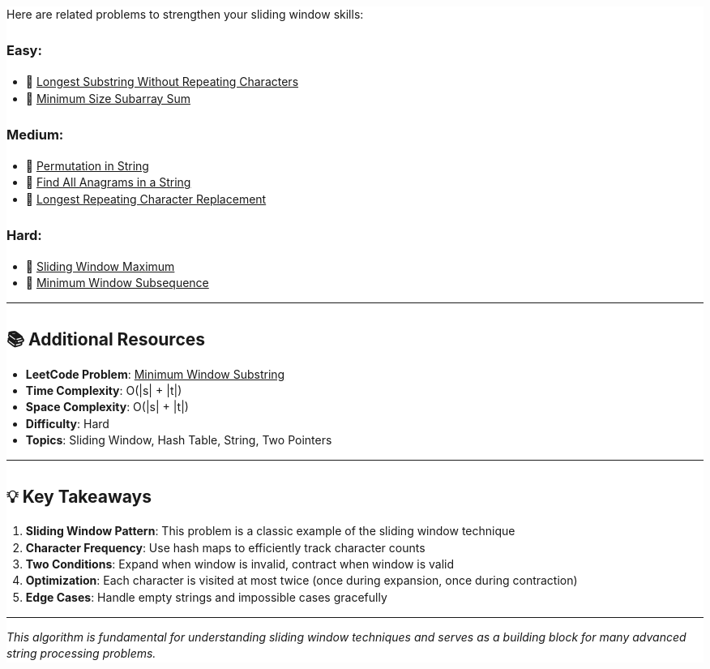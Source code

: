 Here are related problems to strengthen your sliding window skills:

### Easy:
- 🔗 [Longest Substring Without Repeating Characters](https://leetcode.com/problems/longest-substring-without-repeating-characters/)
- 🔗 [Minimum Size Subarray Sum](https://leetcode.com/problems/minimum-size-subarray-sum/)

### Medium:
- 🔗 [Permutation in String](https://leetcode.com/problems/permutation-in-string/)
- 🔗 [Find All Anagrams in a String](https://leetcode.com/problems/find-all-anagrams-in-a-string/)
- 🔗 [Longest Repeating Character Replacement](https://leetcode.com/problems/longest-repeating-character-replacement/)

### Hard:
- 🔗 [Sliding Window Maximum](https://leetcode.com/problems/sliding-window-maximum/)
- 🔗 [Minimum Window Subsequence](https://leetcode.com/problems/minimum-window-subsequence/)

---

## 📚 Additional Resources

- **LeetCode Problem**: [Minimum Window Substring](https://leetcode.com/problems/minimum-window-substring/)
- **Time Complexity**: O(|s| + |t|)
- **Space Complexity**: O(|s| + |t|)
- **Difficulty**: Hard
- **Topics**: Sliding Window, Hash Table, String, Two Pointers

---

## 💡 Key Takeaways

1. **Sliding Window Pattern**: This problem is a classic example of the sliding window technique
2. **Character Frequency**: Use hash maps to efficiently track character counts
3. **Two Conditions**: Expand when window is invalid, contract when window is valid
4. **Optimization**: Each character is visited at most twice (once during expansion, once during contraction)
5. **Edge Cases**: Handle empty strings and impossible cases gracefully

---

*This algorithm is fundamental for understanding sliding window techniques and serves as a building block for many advanced string processing problems.*